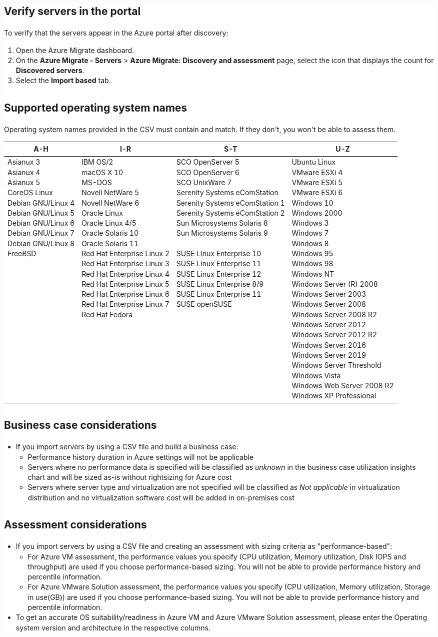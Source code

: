 ## Verify servers in the portal

To verify that the servers appear in the Azure portal after discovery:

1. Open the Azure Migrate dashboard.
2. On the **Azure Migrate - Servers** > **Azure Migrate: Discovery and assessment** page, select the icon that displays the count for **Discovered servers**.
3. Select the **Import based** tab.

## Supported operating system names

Operating system names provided in the CSV must contain and match. If they don't, you won't be able to assess them. 

**A-H** | **I-R** | **S-T** | **U-Z**
--- | --- | --- | ---
Asianux 3<br/>Asianux 4<br/>Asianux 5<br/>CoreOS Linux<br/>Debian GNU/Linux 4<br/>Debian GNU/Linux 5<br/>Debian GNU/Linux 6<br/>Debian GNU/Linux 7<br/>Debian GNU/Linux 8<br/>FreeBSD | IBM OS/2<br/>macOS X 10<br/>MS-DOS<br/>Novell NetWare 5<br/>Novell NetWare 6<br/>Oracle Linux<br/>Oracle Linux 4/5<br/>Oracle Solaris 10<br/>Oracle Solaris 11<br/>Red Hat Enterprise Linux 2<br/>Red Hat Enterprise Linux 3<br/>Red Hat Enterprise Linux 4<br/>Red Hat Enterprise Linux 5<br/>Red Hat Enterprise Linux 6<br/>Red Hat Enterprise Linux 7<br/>Red Hat Fedora | SCO OpenServer 5<br/>SCO OpenServer 6<br/>SCO UnixWare 7<br/> Serenity Systems eComStation<br/>Serenity Systems eComStation 1<br/>Serenity Systems eComStation 2<br/>Sun Microsystems Solaris 8<br/>Sun Microsystems Solaris 9<br/><br/>SUSE Linux Enterprise 10<br/>SUSE Linux Enterprise 11<br/>SUSE Linux Enterprise 12<br/>SUSE Linux Enterprise 8/9<br/>SUSE Linux Enterprise 11<br/>SUSE openSUSE | Ubuntu Linux<br/>VMware ESXi 4<br/>VMware ESXi 5<br/>VMware ESXi 6<br/>Windows 10<br/>Windows 2000<br/>Windows 3<br/>Windows 7<br/>Windows 8<br/>Windows 95<br/>Windows 98<br/>Windows NT<br/>Windows Server (R) 2008<br/>Windows Server 2003<br/>Windows Server 2008<br/>Windows Server 2008 R2<br/>Windows Server 2012<br/>Windows Server 2012 R2<br/>Windows Server 2016<br/>Windows Server 2019<br/>Windows Server Threshold<br/>Windows Vista<br/>Windows Web Server 2008 R2<br/>Windows XP Professional

## Business case considerations
- If you import servers by using a CSV file and build a business case:
    - Performance history duration in Azure settings will not be applicable
    - Servers where no performance data is specified will be classified as *unknown* in the business case utilization insights chart and will be sized as-is without rightsizing for Azure cost
    - Servers where server type and virtualization are not specified will be classified as *Not applicable* in virtualization distribution and no virtualization software cost will be added in on-premises cost


## Assessment considerations

- If you import servers by using a CSV file and creating an assessment with sizing criteria as "performance-based":
    - For Azure VM assessment, the performance values you specify (CPU utilization, Memory utilization, Disk IOPS and throughput) are used if you choose performance-based sizing. You will not be able to provide performance history and percentile information. 
    - For Azure VMware Solution assessment, the performance values you specify (CPU utilization, Memory utilization, Storage in use(GB)) are used if you choose performance-based sizing. You will not be able to provide performance history and percentile information. 
- To get an accurate OS suitability/readiness in Azure VM and Azure VMware Solution assessment, please enter the Operating system version and architecture in the respective columns.
